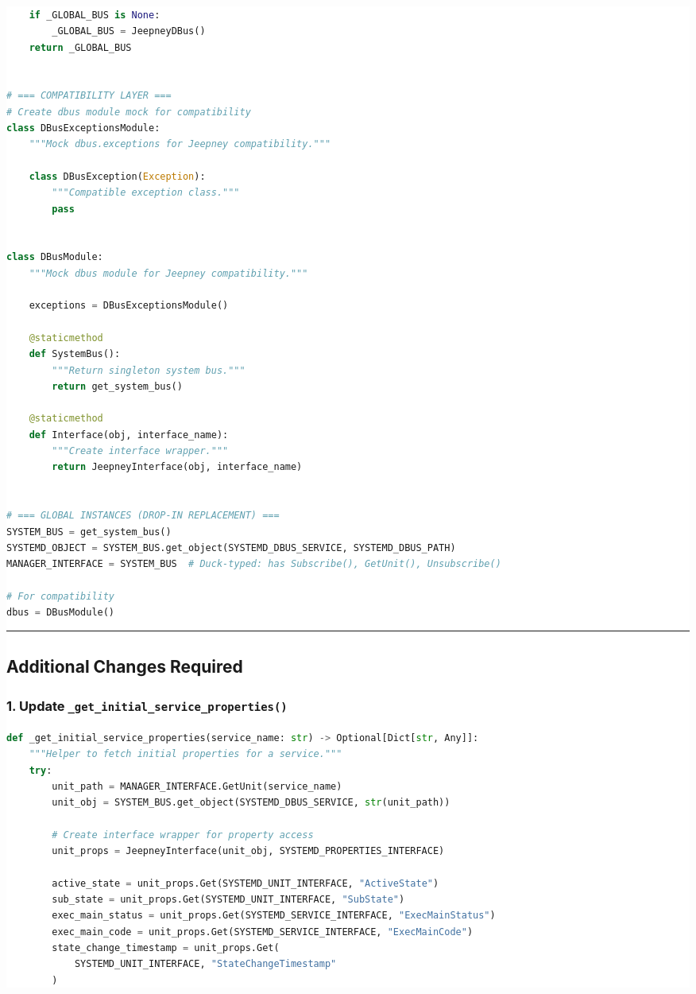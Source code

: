 ```python
    if _GLOBAL_BUS is None:
        _GLOBAL_BUS = JeepneyDBus()
    return _GLOBAL_BUS


# === COMPATIBILITY LAYER ===
# Create dbus module mock for compatibility
class DBusExceptionsModule:
    """Mock dbus.exceptions for Jeepney compatibility."""

    class DBusException(Exception):
        """Compatible exception class."""
        pass


class DBusModule:
    """Mock dbus module for Jeepney compatibility."""

    exceptions = DBusExceptionsModule()

    @staticmethod
    def SystemBus():
        """Return singleton system bus."""
        return get_system_bus()

    @staticmethod
    def Interface(obj, interface_name):
        """Create interface wrapper."""
        return JeepneyInterface(obj, interface_name)


# === GLOBAL INSTANCES (DROP-IN REPLACEMENT) ===
SYSTEM_BUS = get_system_bus()
SYSTEMD_OBJECT = SYSTEM_BUS.get_object(SYSTEMD_DBUS_SERVICE, SYSTEMD_DBUS_PATH)
MANAGER_INTERFACE = SYSTEM_BUS  # Duck-typed: has Subscribe(), GetUnit(), Unsubscribe()

# For compatibility
dbus = DBusModule()
```

---

## Additional Changes Required

### 1. Update `_get_initial_service_properties()`

```python
def _get_initial_service_properties(service_name: str) -> Optional[Dict[str, Any]]:
    """Helper to fetch initial properties for a service."""
    try:
        unit_path = MANAGER_INTERFACE.GetUnit(service_name)
        unit_obj = SYSTEM_BUS.get_object(SYSTEMD_DBUS_SERVICE, str(unit_path))

        # Create interface wrapper for property access
        unit_props = JeepneyInterface(unit_obj, SYSTEMD_PROPERTIES_INTERFACE)

        active_state = unit_props.Get(SYSTEMD_UNIT_INTERFACE, "ActiveState")
        sub_state = unit_props.Get(SYSTEMD_UNIT_INTERFACE, "SubState")
        exec_main_status = unit_props.Get(SYSTEMD_SERVICE_INTERFACE, "ExecMainStatus")
        exec_main_code = unit_props.Get(SYSTEMD_SERVICE_INTERFACE, "ExecMainCode")
        state_change_timestamp = unit_props.Get(
            SYSTEMD_UNIT_INTERFACE, "StateChangeTimestamp"
        )
```